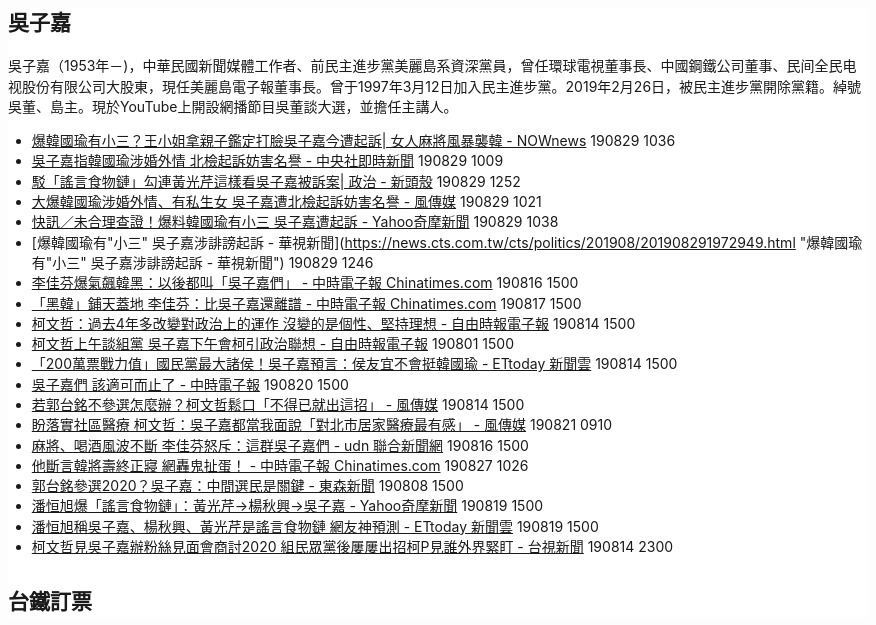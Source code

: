 ## 吳子嘉

吳子嘉（1953年－)，中華民國新聞媒體工作者、前民主進步黨美麗島系資深黨員，曾任環球電視董事長、中國鋼鐵公司董事、民间全民电视股份有限公司大股東，現任美麗島電子報董事長。曾于1997年3月12日加入民主進步黨。2019年2月26日，被民主進步黨開除黨籍。綽號吳董、島主。現於YouTube上開設網播節目吳董談大選，並擔任主講人。
- [爆韓國瑜有小三？王小姐拿親子鑑定打臉吳子嘉今遭起訴| 女人麻將風暴襲韓 - NOWnews](https://www.nownews.com/news/20190829/3597872/ "爆韓國瑜有小三？王小姐拿親子鑑定打臉吳子嘉今遭起訴| 女人麻將風暴襲韓 - NOWnews") 190829 1036
- [吳子嘉指韓國瑜涉婚外情 北檢起訴妨害名譽 - 中央社即時新聞](https://www.cna.com.tw/news/firstnews/201908290042.aspx "吳子嘉指韓國瑜涉婚外情 北檢起訴妨害名譽 - 中央社即時新聞") 190829 1009
- [駁「謠言食物鏈」勾連黃光芹這樣看吳子嘉被訴案| 政治 - 新頭殼](https://newtalk.tw/news/view/2019-08-29/292127 "駁「謠言食物鏈」勾連黃光芹這樣看吳子嘉被訴案| 政治 - 新頭殼") 190829 1252
- [大爆韓國瑜涉婚外情、有私生女 吳子嘉遭北檢起訴妨害名譽 - 風傳媒](https://www.storm.mg/article/1646853 "大爆韓國瑜涉婚外情、有私生女 吳子嘉遭北檢起訴妨害名譽 - 風傳媒") 190829 1021
- [快訊／未合理查證！爆料韓國瑜有小三 吳子嘉遭起訴 - Yahoo奇摩新聞](https://tw.news.yahoo.com/%E5%BF%AB%E8%A8%8A-%E6%9C%AA%E5%90%88%E7%90%86%E6%9F%A5%E8%AD%89-%E7%88%86%E6%96%99%E9%9F%93%E5%9C%8B%E7%91%9C%E6%9C%89%E5%B0%8F%E4%B8%89-%E5%90%B3%E5%AD%90%E5%98%89%E9%81%AD%E8%B5%B7%E8%A8%B4-023822461.html "快訊／未合理查證！爆料韓國瑜有小三 吳子嘉遭起訴 - Yahoo奇摩新聞") 190829 1038
- [爆韓國瑜有"小三" 吳子嘉涉誹謗起訴 - 華視新聞](https://news.cts.com.tw/cts/politics/201908/201908291972949.html "爆韓國瑜有"小三" 吳子嘉涉誹謗起訴 - 華視新聞") 190829 1246
- [李佳芬爆氣飆韓黑：以後都叫「吳子嘉們」 - 中時電子報 Chinatimes.com](https://www.chinatimes.com/realtimenews/20190816003919-260407 "李佳芬爆氣飆韓黑：以後都叫「吳子嘉們」 - 中時電子報 Chinatimes.com") 190816 1500
- [「黑韓」鋪天蓋地 李佳芬：比吳子嘉還離譜 - 中時電子報 Chinatimes.com](https://www.chinatimes.com/realtimenews/20190817002400-260407 "「黑韓」鋪天蓋地 李佳芬：比吳子嘉還離譜 - 中時電子報 Chinatimes.com") 190817 1500
- [柯文哲：過去4年多改變對政治上的運作 沒變的是個性、堅持理想 - 自由時報電子報](https://news.ltn.com.tw/news/politics/breakingnews/2884654 "柯文哲：過去4年多改變對政治上的運作 沒變的是個性、堅持理想 - 自由時報電子報") 190814 1500
- [柯文哲上午談組黨 吳子嘉下午會柯引政治聯想 - 自由時報電子報](https://news.ltn.com.tw/news/politics/breakingnews/2871058 "柯文哲上午談組黨 吳子嘉下午會柯引政治聯想 - 自由時報電子報") 190801 1500
- [「200萬票戰力值」國民黨最大諸侯！吳子嘉預言：侯友宜不會挺韓國瑜 - ETtoday 新聞雲](https://www.ettoday.net/news/20190814/1513214.htm "「200萬票戰力值」國民黨最大諸侯！吳子嘉預言：侯友宜不會挺韓國瑜 - ETtoday 新聞雲") 190814 1500
- [吳子嘉們 該適可而止了 - 中時電子報](https://www.chinatimes.com/newspapers/20190820000497-260118 "吳子嘉們 該適可而止了 - 中時電子報") 190820 1500
- [若郭台銘不參選怎麼辦？柯文哲鬆口「不得已就出這招」 - 風傳媒](https://www.storm.mg/article/1593736 "若郭台銘不參選怎麼辦？柯文哲鬆口「不得已就出這招」 - 風傳媒") 190814 1500
- [盼落實社區醫療 柯文哲：吳子嘉都當我面說「對北市居家醫療最有感」 - 風傳媒](https://www.storm.mg/article/1613637 "盼落實社區醫療 柯文哲：吳子嘉都當我面說「對北市居家醫療最有感」 - 風傳媒") 190821 0910
- [麻將、喝酒風波不斷 李佳芬怒斥：這群吳子嘉們 - udn 聯合新聞網](https://udn.com/news/story/6656/3993645 "麻將、喝酒風波不斷 李佳芬怒斥：這群吳子嘉們 - udn 聯合新聞網") 190816 1500
- [他斷言韓將壽終正寢 網轟鬼扯蛋！ - 中時電子報 Chinatimes.com](https://www.chinatimes.com/realtimenews/20190827001510-260407 "他斷言韓將壽終正寢 網轟鬼扯蛋！ - 中時電子報 Chinatimes.com") 190827 1026
- [郭台銘參選2020？吳子嘉：中間選民是關鍵 - 東森新聞](https://news.ebc.net.tw/News/politics/172953 "郭台銘參選2020？吳子嘉：中間選民是關鍵 - 東森新聞") 190808 1500
- [潘恒旭爆「謠言食物鏈」：黃光芹→楊秋興→吳子嘉 - Yahoo奇摩新聞](https://tw.news.yahoo.com/%E6%BD%98%E6%81%92%E6%97%AD%E7%88%86%E8%AC%A0%E8%A8%80%E9%A3%9F%E7%89%A9%E9%8F%88%E9%BB%83%E5%85%89%E8%8A%B9%E6%A5%8A%E7%A7%8B%E8%88%88%E5%90%B3%E5%AD%90%E5%98%89-224908866.html "潘恒旭爆「謠言食物鏈」：黃光芹→楊秋興→吳子嘉 - Yahoo奇摩新聞") 190819 1500
- [潘恒旭稱吳子嘉、楊秋興、黃光芹是謠言食物鏈 網友神預測 - ETtoday 新聞雲](https://www.ettoday.net/news/20190819/1516401.htm "潘恒旭稱吳子嘉、楊秋興、黃光芹是謠言食物鏈 網友神預測 - ETtoday 新聞雲") 190819 1500
- [柯文哲見吳子嘉辦粉絲見面會商討2020 組民眾黨後屢屢出招柯P見誰外界緊盯 - 台視新聞](https://www.ttv.com.tw/news/view/10808140032600N/579 "柯文哲見吳子嘉辦粉絲見面會商討2020 組民眾黨後屢屢出招柯P見誰外界緊盯 - 台視新聞") 190814 2300

## 台鐵訂票

